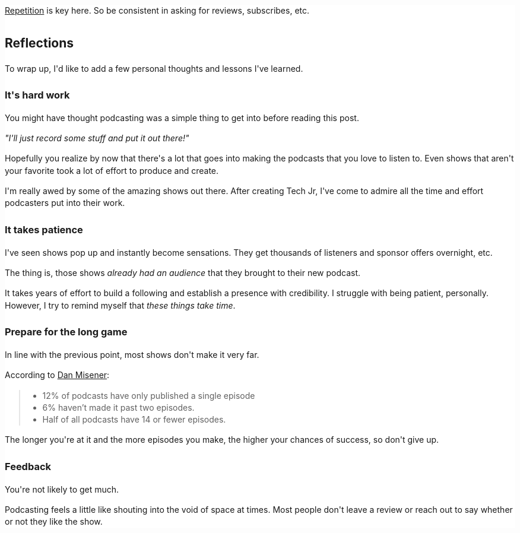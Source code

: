 [Repetition](https://www.linkedin.com/pulse/its-nagging-repetition-effective-communication-marton-jojarth/) is key here. So be consistent in asking for reviews, subscribes, etc.

<a name="reflections"></a>

## Reflections

To wrap up, I'd like to add a few personal thoughts and lessons I've learned.

<a name="hardwork"></a>

### It's hard work

You might have thought podcasting was a simple thing to get into before reading this post.

_"I'll just record some stuff and put it out there!"_

Hopefully you realize by now that there's a lot that goes into making the podcasts that you love to listen to. Even shows that aren't your favorite took a lot of effort to produce and create.

I'm really awed by some of the amazing shows out there. After creating Tech Jr, I've come to admire all the time and effort podcasters put into their work.

<a name="patience"></a>

### It takes patience

I've seen shows pop up and instantly become sensations. They get thousands of listeners and sponsor offers overnight, etc.

The thing is, those shows _already had an audience_ that they brought to their new podcast.

It takes years of effort to build a following and establish a presence with credibility. I struggle with being patient, personally. However, I try to remind myself that *these things take time*.

<a name="persevere"></a>

### Prepare for the long game

In line with the previous point, most shows don't make it very far.

According to [Dan Misener](https://blog.pacific-content.com/podcast-success-a-long-game-fd6522b72752):
> * 12% of podcasts have only published a single episode
> * 6% haven’t made it past two episodes.
> * Half of all podcasts have 14 or fewer episodes.

The longer you're at it and the more episodes you make, the higher your chances of success, so don't give up.

<a name="feedback"></a>

### Feedback

You're not likely to get much.

Podcasting feels a little like shouting into the void of space at times. Most people don't leave a review or reach out to say whether or not they like the show.

